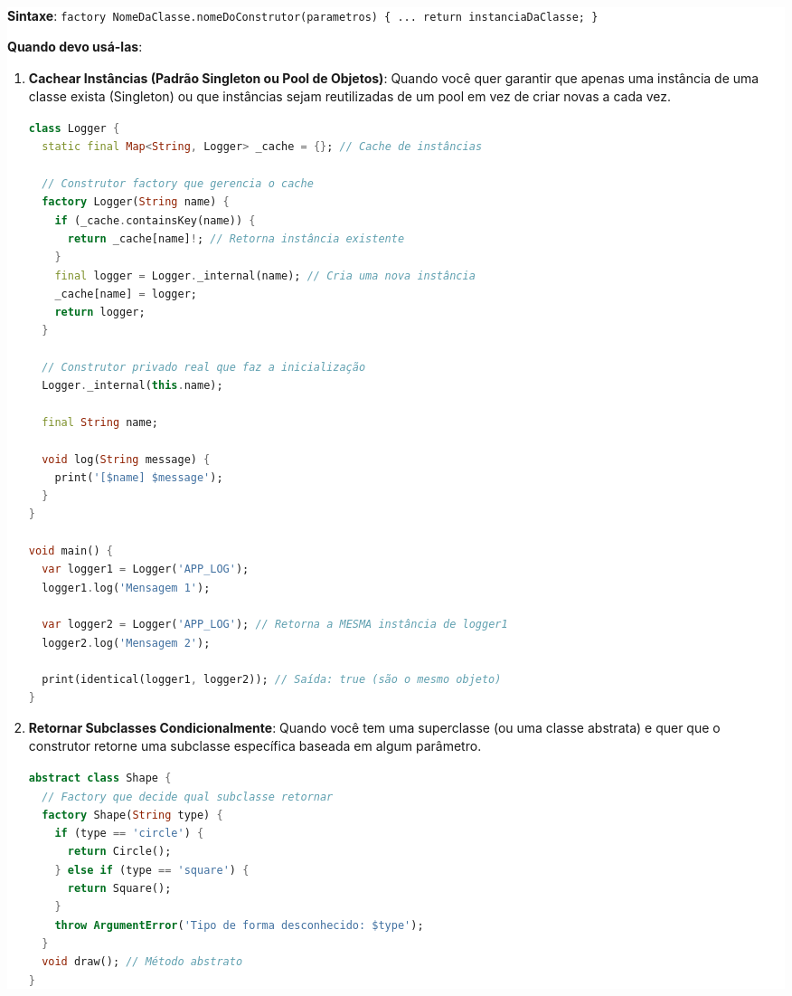 **Sintaxe**: `factory NomeDaClasse.nomeDoConstrutor(parametros) { ... return instanciaDaClasse; }`

**Quando devo usá-las**:

1.  **Cachear Instâncias (Padrão Singleton ou Pool de Objetos)**: Quando você quer garantir que apenas uma instância de uma classe exista (Singleton) ou que instâncias sejam reutilizadas de um pool em vez de criar novas a cada vez.

    ```dart
    class Logger {
      static final Map<String, Logger> _cache = {}; // Cache de instâncias

      // Construtor factory que gerencia o cache
      factory Logger(String name) {
        if (_cache.containsKey(name)) {
          return _cache[name]!; // Retorna instância existente
        }
        final logger = Logger._internal(name); // Cria uma nova instância
        _cache[name] = logger;
        return logger;
      }

      // Construtor privado real que faz a inicialização
      Logger._internal(this.name);

      final String name;

      void log(String message) {
        print('[$name] $message');
      }
    }

    void main() {
      var logger1 = Logger('APP_LOG');
      logger1.log('Mensagem 1');

      var logger2 = Logger('APP_LOG'); // Retorna a MESMA instância de logger1
      logger2.log('Mensagem 2');

      print(identical(logger1, logger2)); // Saída: true (são o mesmo objeto)
    }
    ```

2.  **Retornar Subclasses Condicionalmente**: Quando você tem uma superclasse (ou uma classe abstrata) e quer que o construtor retorne uma subclasse específica baseada em algum parâmetro.

    ```dart
    abstract class Shape {
      // Factory que decide qual subclasse retornar
      factory Shape(String type) {
        if (type == 'circle') {
          return Circle();
        } else if (type == 'square') {
          return Square();
        }
        throw ArgumentError('Tipo de forma desconhecido: $type');
      }
      void draw(); // Método abstrato
    }
